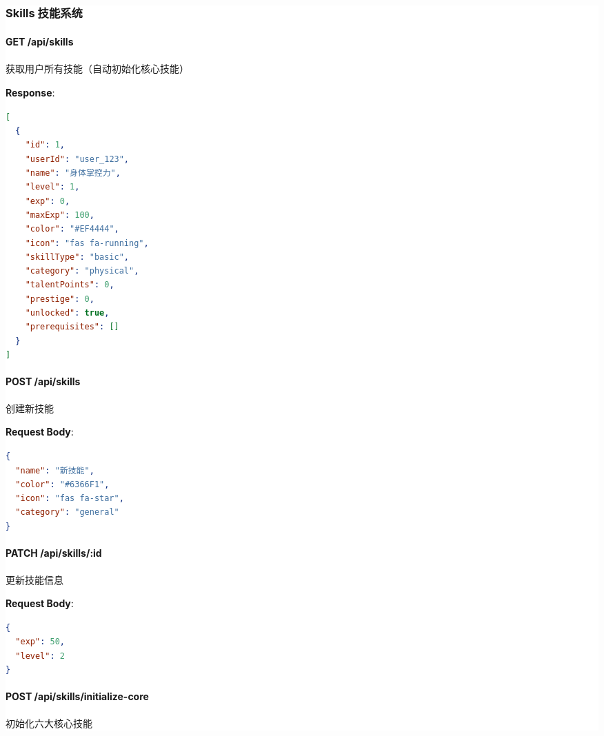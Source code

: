 ### Skills 技能系统

#### GET /api/skills
获取用户所有技能（自动初始化核心技能）

**Response**:
```json
[
  {
    "id": 1,
    "userId": "user_123",
    "name": "身体掌控力",
    "level": 1,
    "exp": 0,
    "maxExp": 100,
    "color": "#EF4444",
    "icon": "fas fa-running",
    "skillType": "basic",
    "category": "physical",
    "talentPoints": 0,
    "prestige": 0,
    "unlocked": true,
    "prerequisites": []
  }
]
```

#### POST /api/skills
创建新技能

**Request Body**:
```json
{
  "name": "新技能",
  "color": "#6366F1",
  "icon": "fas fa-star",
  "category": "general"
}
```

#### PATCH /api/skills/:id
更新技能信息

**Request Body**:
```json
{
  "exp": 50,
  "level": 2
}
```

#### POST /api/skills/initialize-core
初始化六大核心技能
